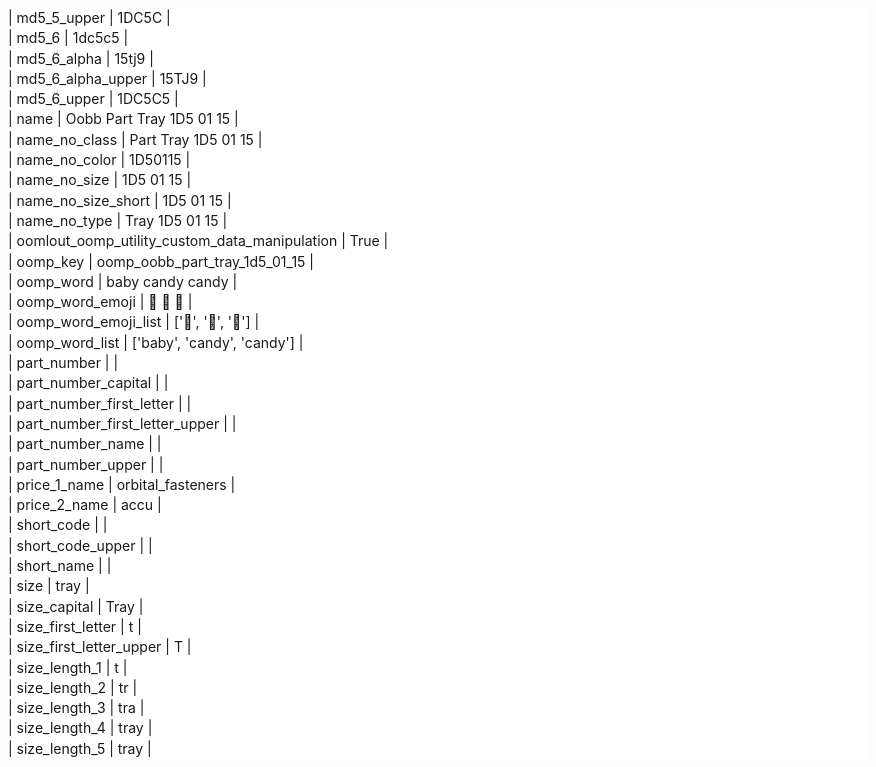 | md5_5_upper | 1DC5C |  
| md5_6 | 1dc5c5 |  
| md5_6_alpha | 15tj9 |  
| md5_6_alpha_upper | 15TJ9 |  
| md5_6_upper | 1DC5C5 |  
| name | Oobb Part Tray 1D5 01 15 |  
| name_no_class | Part Tray 1D5 01 15 |  
| name_no_color | 1D50115 |  
| name_no_size | 1D5 01 15 |  
| name_no_size_short | 1D5 01 15 |  
| name_no_type | Tray 1D5 01 15 |  
| oomlout_oomp_utility_custom_data_manipulation | True |  
| oomp_key | oomp_oobb_part_tray_1d5_01_15 |  
| oomp_word | baby candy candy |  
| oomp_word_emoji | :baby: :candy: :candy: |  
| oomp_word_emoji_list | [':baby:', ':candy:', ':candy:'] |  
| oomp_word_list | ['baby', 'candy', 'candy'] |  
| part_number |  |  
| part_number_capital |  |  
| part_number_first_letter |  |  
| part_number_first_letter_upper |  |  
| part_number_name |  |  
| part_number_upper |  |  
| price_1_name | orbital_fasteners |  
| price_2_name | accu |  
| short_code |  |  
| short_code_upper |  |  
| short_name |  |  
| size | tray |  
| size_capital | Tray |  
| size_first_letter | t |  
| size_first_letter_upper | T |  
| size_length_1 | t |  
| size_length_2 | tr |  
| size_length_3 | tra |  
| size_length_4 | tray |  
| size_length_5 | tray |  